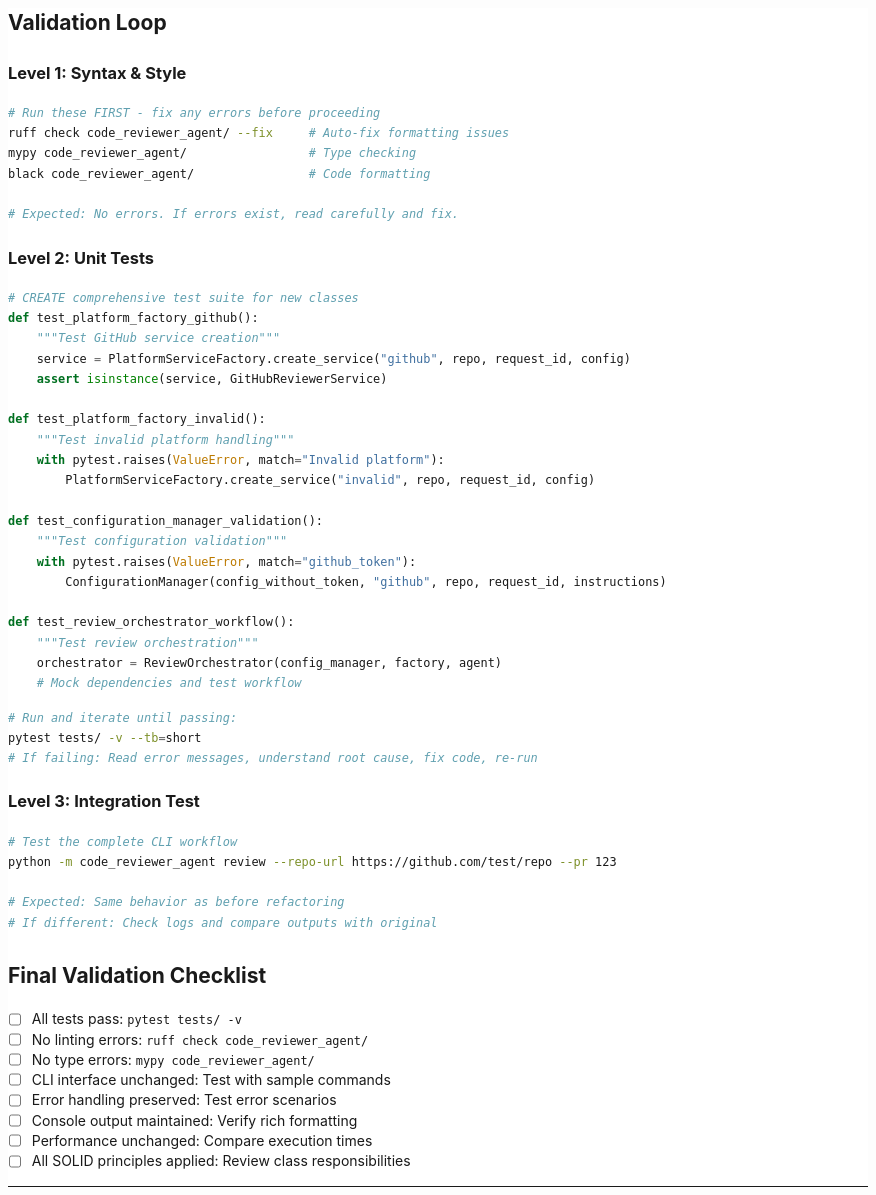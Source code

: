 ## Validation Loop

### Level 1: Syntax & Style
```bash
# Run these FIRST - fix any errors before proceeding
ruff check code_reviewer_agent/ --fix     # Auto-fix formatting issues
mypy code_reviewer_agent/                 # Type checking
black code_reviewer_agent/                # Code formatting

# Expected: No errors. If errors exist, read carefully and fix.
```

### Level 2: Unit Tests
```python
# CREATE comprehensive test suite for new classes
def test_platform_factory_github():
    """Test GitHub service creation"""
    service = PlatformServiceFactory.create_service("github", repo, request_id, config)
    assert isinstance(service, GitHubReviewerService)

def test_platform_factory_invalid():
    """Test invalid platform handling"""
    with pytest.raises(ValueError, match="Invalid platform"):
        PlatformServiceFactory.create_service("invalid", repo, request_id, config)

def test_configuration_manager_validation():
    """Test configuration validation"""
    with pytest.raises(ValueError, match="github_token"):
        ConfigurationManager(config_without_token, "github", repo, request_id, instructions)

def test_review_orchestrator_workflow():
    """Test review orchestration"""
    orchestrator = ReviewOrchestrator(config_manager, factory, agent)
    # Mock dependencies and test workflow
```

```bash
# Run and iterate until passing:
pytest tests/ -v --tb=short
# If failing: Read error messages, understand root cause, fix code, re-run
```

### Level 3: Integration Test
```bash
# Test the complete CLI workflow
python -m code_reviewer_agent review --repo-url https://github.com/test/repo --pr 123

# Expected: Same behavior as before refactoring
# If different: Check logs and compare outputs with original
```

## Final Validation Checklist
- [ ] All tests pass: `pytest tests/ -v`
- [ ] No linting errors: `ruff check code_reviewer_agent/`
- [ ] No type errors: `mypy code_reviewer_agent/`
- [ ] CLI interface unchanged: Test with sample commands
- [ ] Error handling preserved: Test error scenarios
- [ ] Console output maintained: Verify rich formatting
- [ ] Performance unchanged: Compare execution times
- [ ] All SOLID principles applied: Review class responsibilities

---